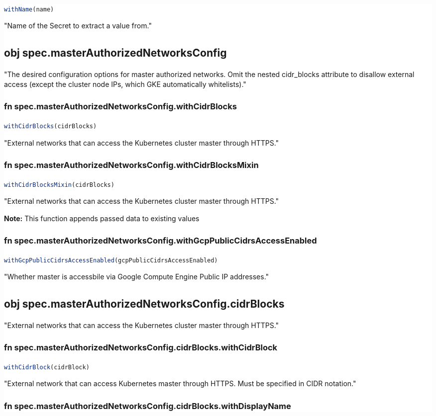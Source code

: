 ```ts
withName(name)
```

"Name of the Secret to extract a value from."

## obj spec.masterAuthorizedNetworksConfig

"The desired configuration options for master authorized networks. Omit the nested cidr_blocks attribute to disallow external access (except the cluster node IPs, which GKE automatically whitelists)."

### fn spec.masterAuthorizedNetworksConfig.withCidrBlocks

```ts
withCidrBlocks(cidrBlocks)
```

"External networks that can access the Kubernetes cluster master through HTTPS."

### fn spec.masterAuthorizedNetworksConfig.withCidrBlocksMixin

```ts
withCidrBlocksMixin(cidrBlocks)
```

"External networks that can access the Kubernetes cluster master through HTTPS."

**Note:** This function appends passed data to existing values

### fn spec.masterAuthorizedNetworksConfig.withGcpPublicCidrsAccessEnabled

```ts
withGcpPublicCidrsAccessEnabled(gcpPublicCidrsAccessEnabled)
```

"Whether master is accessbile via Google Compute Engine Public IP addresses."

## obj spec.masterAuthorizedNetworksConfig.cidrBlocks

"External networks that can access the Kubernetes cluster master through HTTPS."

### fn spec.masterAuthorizedNetworksConfig.cidrBlocks.withCidrBlock

```ts
withCidrBlock(cidrBlock)
```

"External network that can access Kubernetes master through HTTPS. Must be specified in CIDR notation."

### fn spec.masterAuthorizedNetworksConfig.cidrBlocks.withDisplayName

